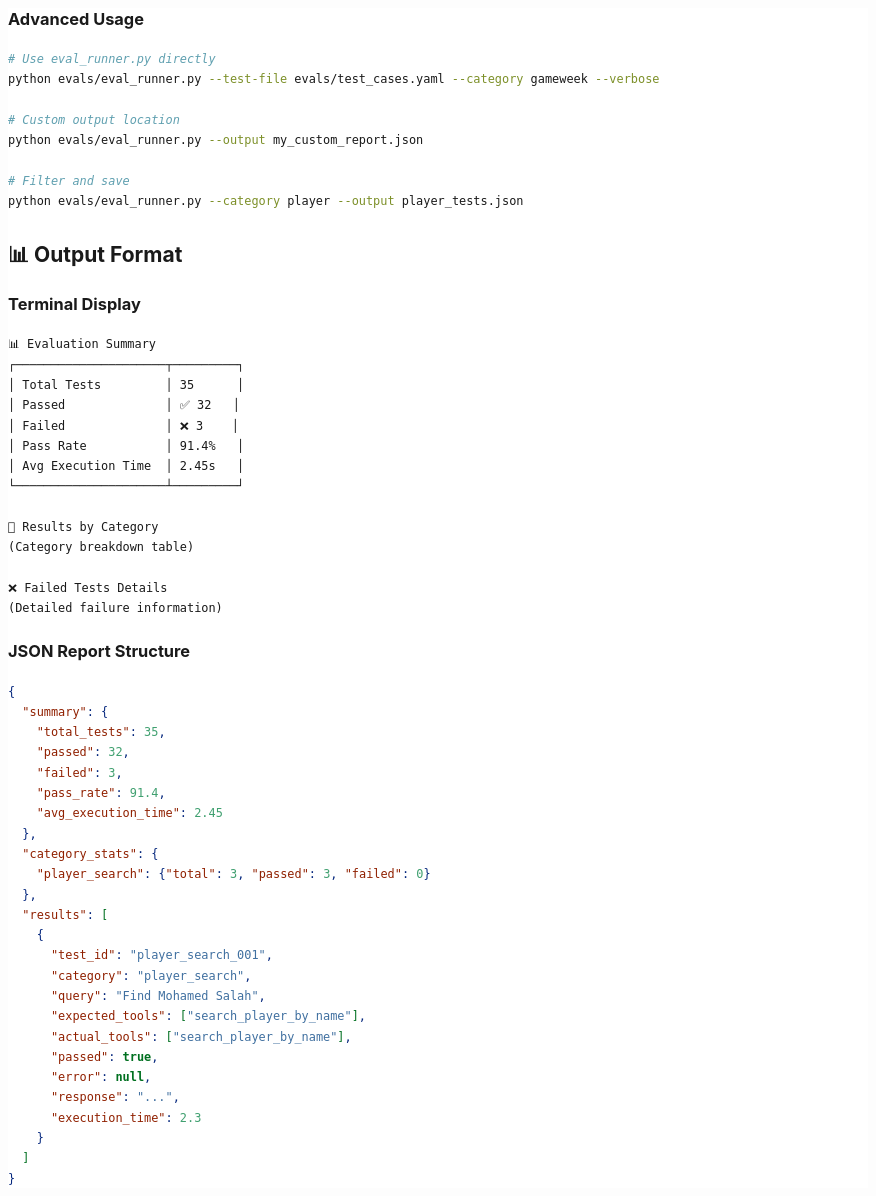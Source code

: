 ### Advanced Usage

```bash
# Use eval_runner.py directly
python evals/eval_runner.py --test-file evals/test_cases.yaml --category gameweek --verbose

# Custom output location
python evals/eval_runner.py --output my_custom_report.json

# Filter and save
python evals/eval_runner.py --category player --output player_tests.json
```

## 📊 Output Format

### Terminal Display

```
📊 Evaluation Summary
┌─────────────────────┬─────────┐
│ Total Tests         │ 35      │
│ Passed              │ ✅ 32   │
│ Failed              │ ❌ 3    │
│ Pass Rate           │ 91.4%   │
│ Avg Execution Time  │ 2.45s   │
└─────────────────────┴─────────┘

📂 Results by Category
(Category breakdown table)

❌ Failed Tests Details
(Detailed failure information)
```

### JSON Report Structure

```json
{
  "summary": {
    "total_tests": 35,
    "passed": 32,
    "failed": 3,
    "pass_rate": 91.4,
    "avg_execution_time": 2.45
  },
  "category_stats": {
    "player_search": {"total": 3, "passed": 3, "failed": 0}
  },
  "results": [
    {
      "test_id": "player_search_001",
      "category": "player_search",
      "query": "Find Mohamed Salah",
      "expected_tools": ["search_player_by_name"],
      "actual_tools": ["search_player_by_name"],
      "passed": true,
      "error": null,
      "response": "...",
      "execution_time": 2.3
    }
  ]
}
```

